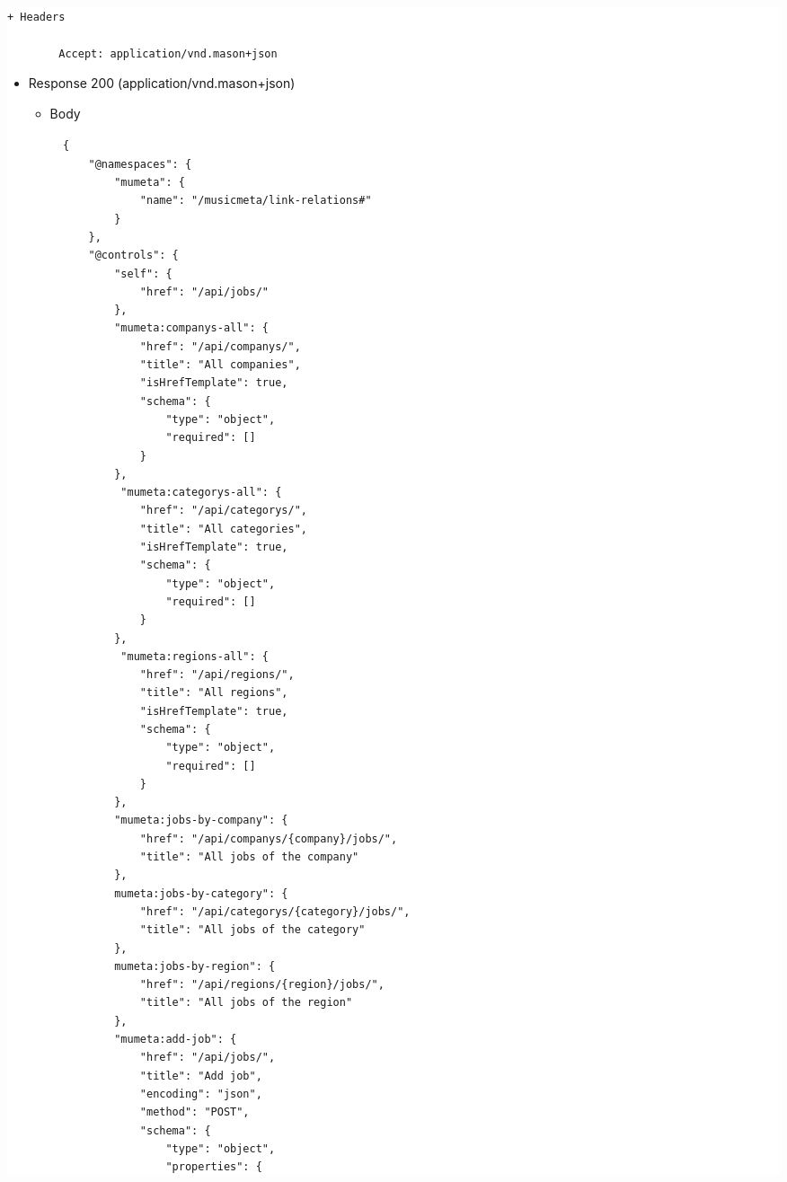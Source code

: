     + Headers
    
            Accept: application/vnd.mason+json

+ Response 200 (application/vnd.mason+json)
    
    + Body

            {
                "@namespaces": {
                    "mumeta": {
                        "name": "/musicmeta/link-relations#"
                    }
                },
                "@controls": {
                    "self": {
                        "href": "/api/jobs/"
                    },
                    "mumeta:companys-all": {
                        "href": "/api/companys/",
                        "title": "All companies",
                        "isHrefTemplate": true,
                        "schema": {
                            "type": "object",
                            "required": []
                        }
                    },
					 "mumeta:categorys-all": {
                        "href": "/api/categorys/",
                        "title": "All categories",
                        "isHrefTemplate": true,
                        "schema": {
                            "type": "object",
                            "required": []
                        }
                    },
					 "mumeta:regions-all": {
                        "href": "/api/regions/",
                        "title": "All regions",
                        "isHrefTemplate": true,
                        "schema": {
                            "type": "object",
                            "required": []
                        }
                    },
					"mumeta:jobs-by-company": {
                        "href": "/api/companys/{company}/jobs/",
                        "title": "All jobs of the company"
                    },
					mumeta:jobs-by-category": {
                        "href": "/api/categorys/{category}/jobs/",
                        "title": "All jobs of the category"
                    },
					mumeta:jobs-by-region": {
                        "href": "/api/regions/{region}/jobs/",
                        "title": "All jobs of the region"
                    },
                    "mumeta:add-job": {
                        "href": "/api/jobs/",
                        "title": "Add job",
                        "encoding": "json",
                        "method": "POST",
                        "schema": {
                            "type": "object",
                            "properties": {